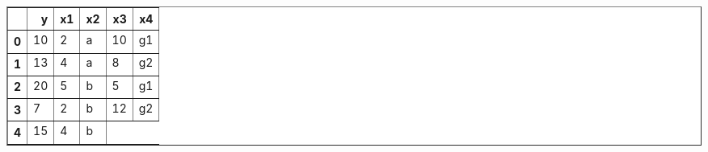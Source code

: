 


<div>
<style scoped>
    .dataframe tbody tr th:only-of-type {
        vertical-align: middle;
    }

    .dataframe tbody tr th {
        vertical-align: top;
    }

    .dataframe thead th {
        text-align: right;
    }
</style>
<table border="1" class="dataframe">
  <thead>
    <tr style="text-align: right;">
      <th></th>
      <th>y</th>
      <th>x1</th>
      <th>x2</th>
      <th>x3</th>
      <th>x4</th>
    </tr>
  </thead>
  <tbody>
    <tr>
      <th>0</th>
      <td>10</td>
      <td>2</td>
      <td>a</td>
      <td>10</td>
      <td>g1</td>
    </tr>
    <tr>
      <th>1</th>
      <td>13</td>
      <td>4</td>
      <td>a</td>
      <td>8</td>
      <td>g2</td>
    </tr>
    <tr>
      <th>2</th>
      <td>20</td>
      <td>5</td>
      <td>b</td>
      <td>5</td>
      <td>g1</td>
    </tr>
    <tr>
      <th>3</th>
      <td>7</td>
      <td>2</td>
      <td>b</td>
      <td>12</td>
      <td>g2</td>
    </tr>
    <tr>
      <th>4</th>
      <td>15</td>
      <td>4</td>
      <td>b</td>